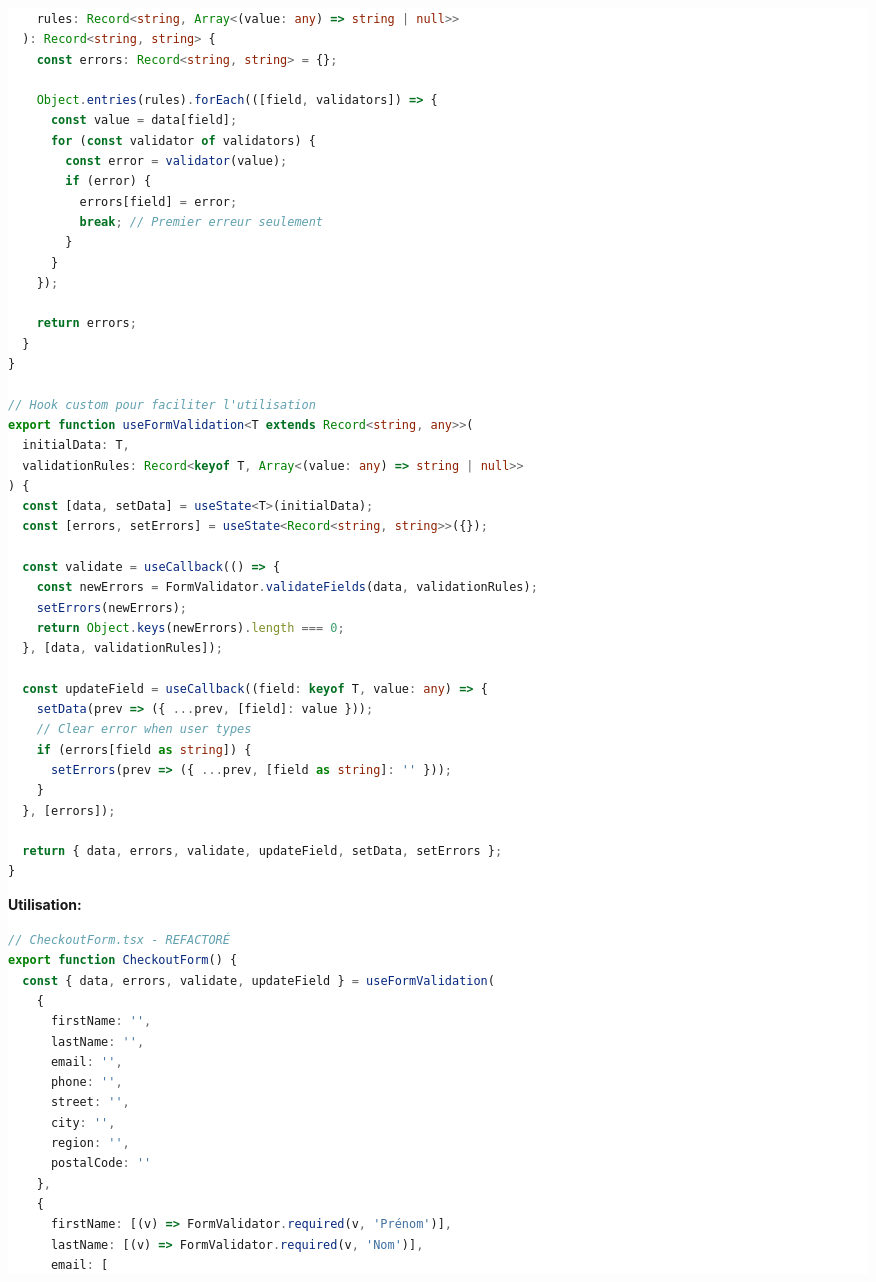 ```typescript
    rules: Record<string, Array<(value: any) => string | null>>
  ): Record<string, string> {
    const errors: Record<string, string> = {};

    Object.entries(rules).forEach(([field, validators]) => {
      const value = data[field];
      for (const validator of validators) {
        const error = validator(value);
        if (error) {
          errors[field] = error;
          break; // Premier erreur seulement
        }
      }
    });

    return errors;
  }
}

// Hook custom pour faciliter l'utilisation
export function useFormValidation<T extends Record<string, any>>(
  initialData: T,
  validationRules: Record<keyof T, Array<(value: any) => string | null>>
) {
  const [data, setData] = useState<T>(initialData);
  const [errors, setErrors] = useState<Record<string, string>>({});

  const validate = useCallback(() => {
    const newErrors = FormValidator.validateFields(data, validationRules);
    setErrors(newErrors);
    return Object.keys(newErrors).length === 0;
  }, [data, validationRules]);

  const updateField = useCallback((field: keyof T, value: any) => {
    setData(prev => ({ ...prev, [field]: value }));
    // Clear error when user types
    if (errors[field as string]) {
      setErrors(prev => ({ ...prev, [field as string]: '' }));
    }
  }, [errors]);

  return { data, errors, validate, updateField, setData, setErrors };
}
```

**Utilisation:**
```typescript
// CheckoutForm.tsx - REFACTORÉ
export function CheckoutForm() {
  const { data, errors, validate, updateField } = useFormValidation(
    {
      firstName: '',
      lastName: '',
      email: '',
      phone: '',
      street: '',
      city: '',
      region: '',
      postalCode: ''
    },
    {
      firstName: [(v) => FormValidator.required(v, 'Prénom')],
      lastName: [(v) => FormValidator.required(v, 'Nom')],
      email: [
```